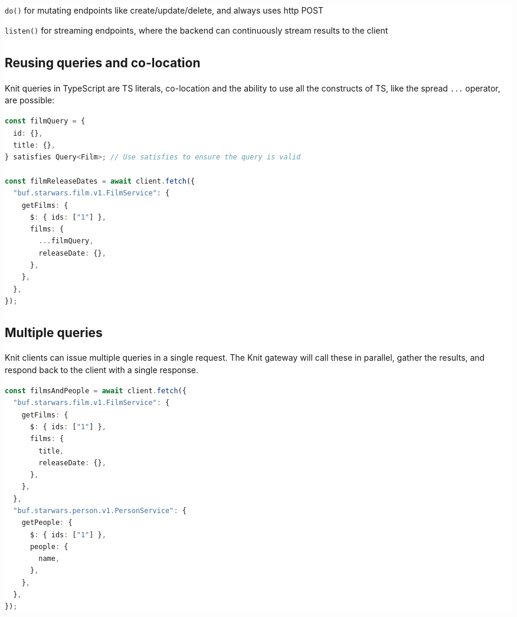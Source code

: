 `do()` for mutating endpoints like create/update/delete, and always uses http POST

`listen()` for streaming endpoints, where the backend can continuously stream results to the client

## Reusing queries and co-location
Knit queries in TypeScript are TS literals, co-location and the ability to use all the constructs of
TS, like the spread `...` operator, are possible:

```TypeScript
const filmQuery = {
  id: {},
  title: {},
} satisfies Query<Film>; // Use satisfies to ensure the query is valid

const filmReleaseDates = await client.fetch({
  "buf.starwars.film.v1.FilmService": {
    getFilms: {
      $: { ids: ["1"] },
      films: {
        ...filmQuery,
        releaseDate: {},
      },
    },
  },
});
```

## Multiple queries
Knit clients can issue multiple queries in a single request. The Knit
gateway will call these in parallel, gather the results, and respond
back to the client with a single response.

```TypeScript
const filmsAndPeople = await client.fetch({
  "buf.starwars.film.v1.FilmService": {
    getFilms: {
      $: { ids: ["1"] },
      films: {
        title,
        releaseDate: {},
      },
    },
  },
  "buf.starwars.person.v1.PersonService": {
    getPeople: {
      $: { ids: ["1"] },
      people: {
        name,
      },
    },
  },
});
```


[badges_license]: https://github.com/bufbuild/knit/blob/main/LICENSE
[badges_slack]: https://buf.build/links/slack
[Tutorial]: /tutorial
[Star Wars Knit client app in TypeScript]: /tutorial/starwars-knit-client-app-ts
[Star Wars Knit gateway in Go]: /tutorial/starwars-knit-gateway-go
[(or Knit standalone gateway)]: /tutorial/starwars-knit-gateway-standalone
[Star Wars Knit relation service in Go]: /tutorial/starwars-knit-relation-service-go
[Star Wars film service in Go]: /tutorial/starwars-film-service-go
[Star Wars starship service in Go]: /tutorial/starwars-starship-service-go
[github.com/bufbuild/knit]: https://github.com/bufbuild/knit
[github.com/bufbuild/knit-ts]: https://github.com/bufbuild/knit-ts
[github.com/bufbuild/knit-go]: https://github.com/bufbuild/knit-go
[github.com/bufbuild/knit-demo]: https://github.com/bufbuild/knit-demo
[github.com/bufbuild/knit-api]: https://github.com/bufbuild/knit-api
[github.com/bufbuild/connect-es]: https://github.com/bufbuild/connect-es
[github.com/bufbuild/connect-go]: https://github.com/bufbuild/connect-go
[connect-es]: https://github.com/bufbuild/connect-es
[connect-go]: https://github.com/bufbuild/connect-go
[knit-ts]: https://github.com/bufbuild/knit-ts
[knit-go]: https://github.com/bufbuild/knit-go
[buf CLI]: https://github.com/bufbuild/buf
[safe]: https://developer.mozilla.org/en-US/docs/Glossary/Safe/HTTP